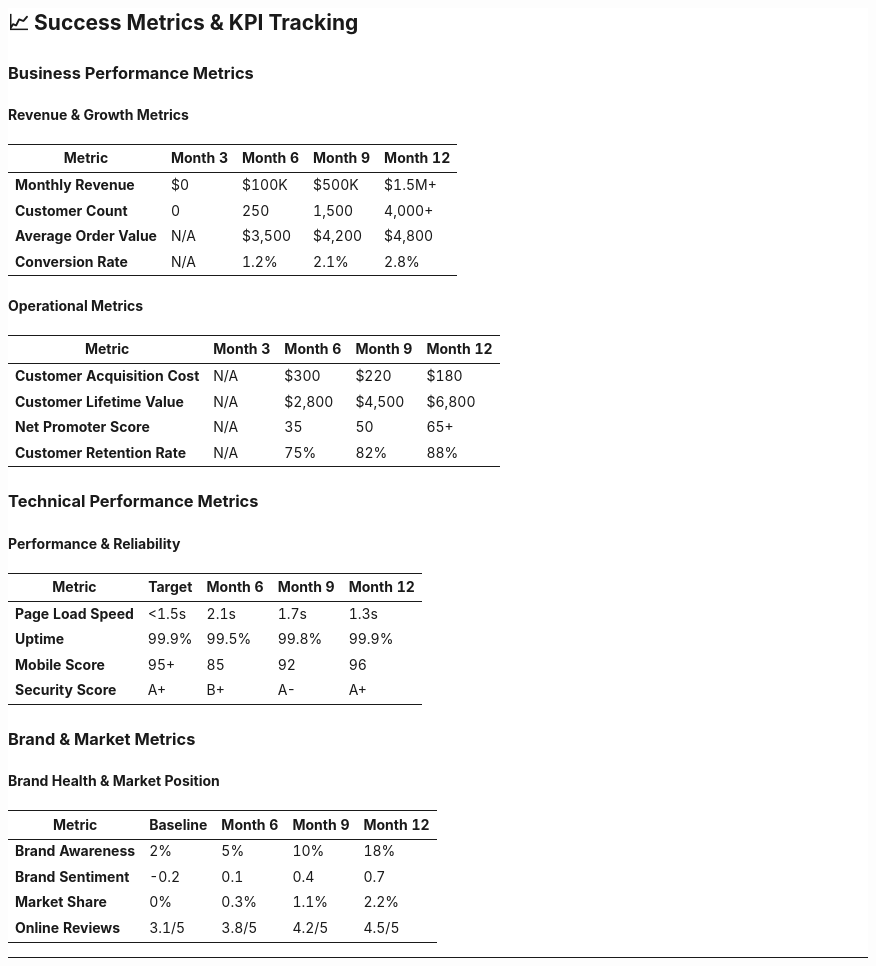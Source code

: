 ## 📈 Success Metrics & KPI Tracking

### Business Performance Metrics
#### Revenue & Growth Metrics
| Metric | Month 3 | Month 6 | Month 9 | Month 12 |
|--------|---------|---------|---------|----------|
| **Monthly Revenue** | $0 | $100K | $500K | $1.5M+ |
| **Customer Count** | 0 | 250 | 1,500 | 4,000+ |
| **Average Order Value** | N/A | $3,500 | $4,200 | $4,800 |
| **Conversion Rate** | N/A | 1.2% | 2.1% | 2.8% |

#### Operational Metrics
| Metric | Month 3 | Month 6 | Month 9 | Month 12 |
|--------|---------|---------|----------|----------|
| **Customer Acquisition Cost** | N/A | $300 | $220 | $180 |
| **Customer Lifetime Value** | N/A | $2,800 | $4,500 | $6,800 |
| **Net Promoter Score** | N/A | 35 | 50 | 65+ |
| **Customer Retention Rate** | N/A | 75% | 82% | 88% |

### Technical Performance Metrics
#### Performance & Reliability
| Metric | Target | Month 6 | Month 9 | Month 12 |
|--------|--------|---------|---------|----------|
| **Page Load Speed** | <1.5s | 2.1s | 1.7s | 1.3s |
| **Uptime** | 99.9% | 99.5% | 99.8% | 99.9% |
| **Mobile Score** | 95+ | 85 | 92 | 96 |
| **Security Score** | A+ | B+ | A- | A+ |

### Brand & Market Metrics
#### Brand Health & Market Position
| Metric | Baseline | Month 6 | Month 9 | Month 12 |
|--------|----------|---------|---------|----------|
| **Brand Awareness** | 2% | 5% | 10% | 18% |
| **Brand Sentiment** | -0.2 | 0.1 | 0.4 | 0.7 |
| **Market Share** | 0% | 0.3% | 1.1% | 2.2% |
| **Online Reviews** | 3.1/5 | 3.8/5 | 4.2/5 | 4.5/5 |

---
